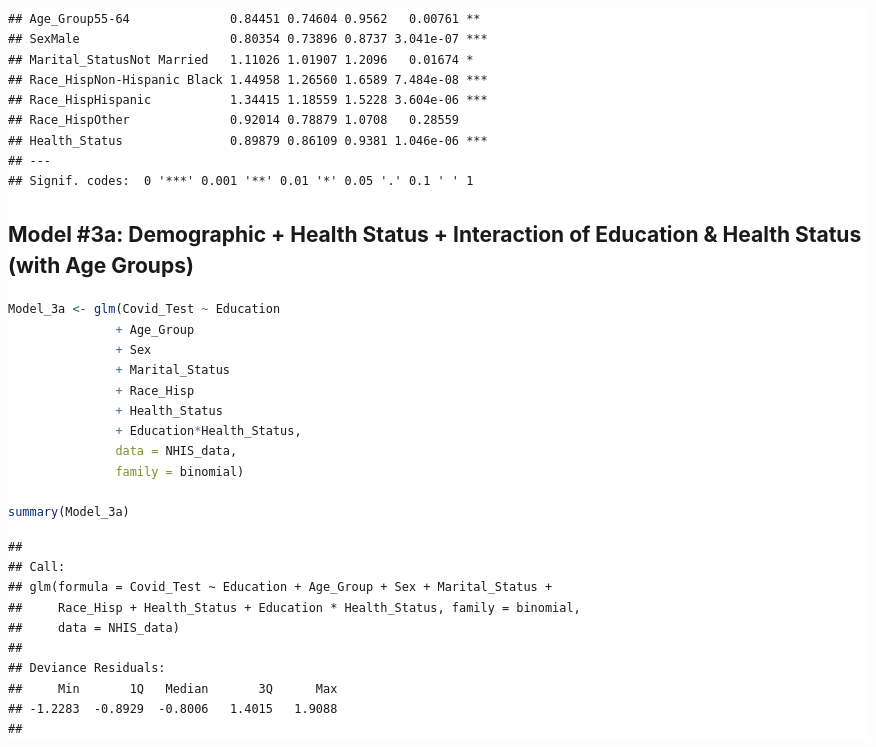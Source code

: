     ## Age_Group55-64              0.84451 0.74604 0.9562   0.00761 ** 
    ## SexMale                     0.80354 0.73896 0.8737 3.041e-07 ***
    ## Marital_StatusNot Married   1.11026 1.01907 1.2096   0.01674 *  
    ## Race_HispNon-Hispanic Black 1.44958 1.26560 1.6589 7.484e-08 ***
    ## Race_HispHispanic           1.34415 1.18559 1.5228 3.604e-06 ***
    ## Race_HispOther              0.92014 0.78879 1.0708   0.28559    
    ## Health_Status               0.89879 0.86109 0.9381 1.046e-06 ***
    ## ---
    ## Signif. codes:  0 '***' 0.001 '**' 0.01 '*' 0.05 '.' 0.1 ' ' 1

## Model \#3a: Demographic + Health Status + Interaction of Education & Health Status (with Age Groups)

``` r
Model_3a <- glm(Covid_Test ~ Education
               + Age_Group 
               + Sex 
               + Marital_Status
               + Race_Hisp
               + Health_Status
               + Education*Health_Status,
               data = NHIS_data,
               family = binomial)

summary(Model_3a)
```

    ## 
    ## Call:
    ## glm(formula = Covid_Test ~ Education + Age_Group + Sex + Marital_Status + 
    ##     Race_Hisp + Health_Status + Education * Health_Status, family = binomial, 
    ##     data = NHIS_data)
    ## 
    ## Deviance Residuals: 
    ##     Min       1Q   Median       3Q      Max  
    ## -1.2283  -0.8929  -0.8006   1.4015   1.9088  
    ## 